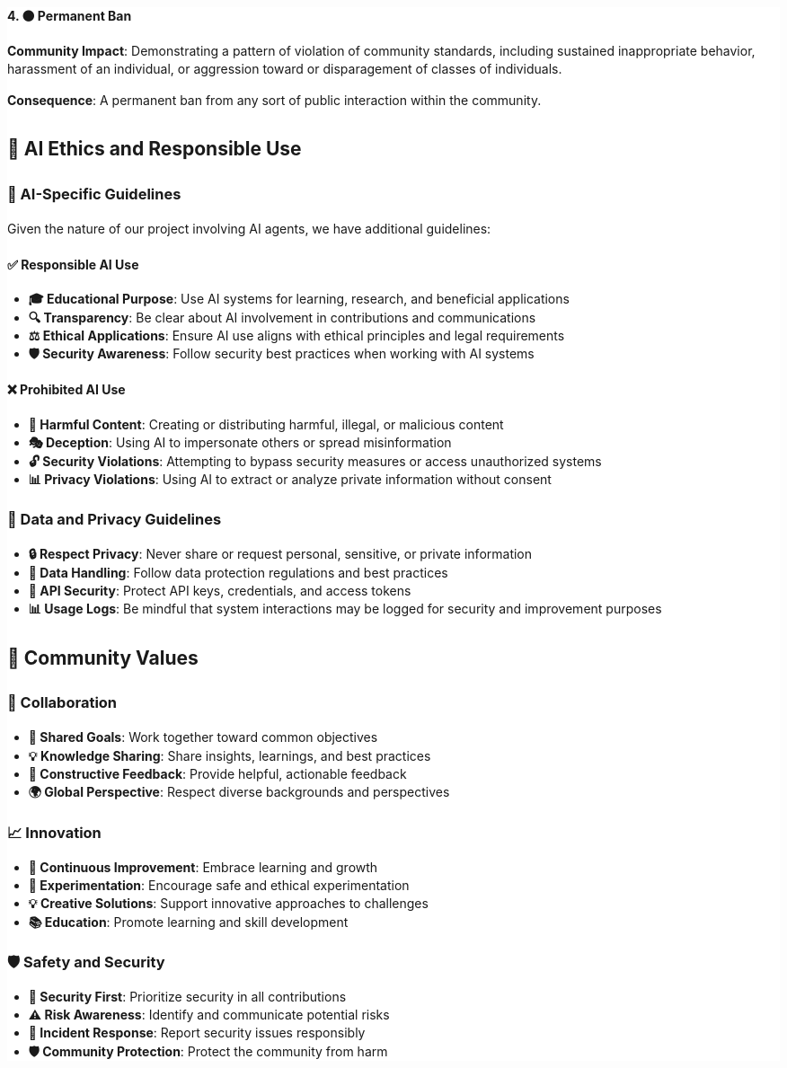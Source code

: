 #### 4. ⚫ Permanent Ban
**Community Impact**: Demonstrating a pattern of violation of community standards, including sustained inappropriate behavior, harassment of an individual, or aggression toward or disparagement of classes of individuals.

**Consequence**: A permanent ban from any sort of public interaction within the community.

## 🤖 AI Ethics and Responsible Use

### 🎯 AI-Specific Guidelines

Given the nature of our project involving AI agents, we have additional guidelines:

#### ✅ Responsible AI Use
- **🎓 Educational Purpose**: Use AI systems for learning, research, and beneficial applications
- **🔍 Transparency**: Be clear about AI involvement in contributions and communications
- **⚖️ Ethical Applications**: Ensure AI use aligns with ethical principles and legal requirements
- **🛡️ Security Awareness**: Follow security best practices when working with AI systems

#### ❌ Prohibited AI Use
- **🚫 Harmful Content**: Creating or distributing harmful, illegal, or malicious content
- **🎭 Deception**: Using AI to impersonate others or spread misinformation
- **🔓 Security Violations**: Attempting to bypass security measures or access unauthorized systems
- **📊 Privacy Violations**: Using AI to extract or analyze private information without consent

### 🔐 Data and Privacy Guidelines

- **🔒 Respect Privacy**: Never share or request personal, sensitive, or private information
- **📝 Data Handling**: Follow data protection regulations and best practices
- **🔑 API Security**: Protect API keys, credentials, and access tokens
- **📊 Usage Logs**: Be mindful that system interactions may be logged for security and improvement purposes

## 🌱 Community Values

### 🤝 Collaboration
- **🎯 Shared Goals**: Work together toward common objectives
- **💡 Knowledge Sharing**: Share insights, learnings, and best practices
- **🔄 Constructive Feedback**: Provide helpful, actionable feedback
- **🌍 Global Perspective**: Respect diverse backgrounds and perspectives

### 📈 Innovation
- **🚀 Continuous Improvement**: Embrace learning and growth
- **🔬 Experimentation**: Encourage safe and ethical experimentation
- **💡 Creative Solutions**: Support innovative approaches to challenges
- **📚 Education**: Promote learning and skill development

### 🛡️ Safety and Security
- **🔐 Security First**: Prioritize security in all contributions
- **⚠️ Risk Awareness**: Identify and communicate potential risks
- **🚨 Incident Response**: Report security issues responsibly
- **🛡️ Community Protection**: Protect the community from harm

